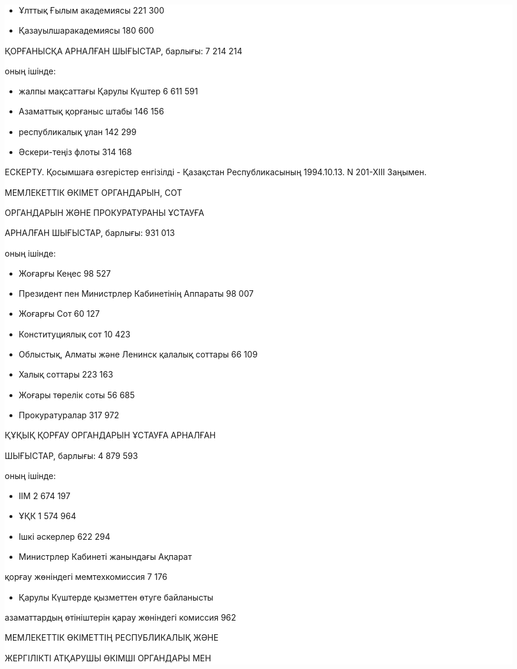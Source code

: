 - Ұлттық Ғылым академиясы 221 300

- Қазауылшаракадемиясы 180 600

ҚОРҒАНЫСҚА АРНАЛҒАН ШЫҒЫСТАР, барлығы: 7 214 214

оның iшiнде:

- жалпы мақсаттағы Қарулы Күштер 6 611 591

- Азаматтық қорғаныс штабы 146 156

- республикалық ұлан 142 299

- Әскери-теңiз флоты 314 168

ЕСКЕРТУ. Қосымшаға өзгерiстер енгiзiлдi - Қазақстан Республикасының 1994.10.13. N 201-XIII Заңымен.

МЕМЛЕКЕТТIК ӨКIМЕТ ОРГАНДАРЫН, СОТ

ОРГАНДАРЫН ЖӘНЕ ПРОКУРАТУРАНЫ ҰСТАУҒА

АРНАЛҒАН ШЫҒЫСТАР, барлығы: 931 013

оның iшiнде:

- Жоғарғы Кеңес 98 527

- Президент пен Министрлер Кабинетiнiң Аппараты 98 007

- Жоғарғы Сот 60 127

- Конституциялық сот 10 423

- Облыстық, Алматы және Ленинск қалалық соттары 66 109

- Халық соттары 223 163

- Жоғары төрелiк соты 56 685

- Прокуратуралар 317 972

ҚҰҚЫҚ ҚОРҒАУ ОРГАНДАРЫН ҰСТАУҒА АРНАЛҒАН

ШЫҒЫСТАР, барлығы: 4 879 593

оның iшiнде:

- IIМ 2 674 197

- ҰҚК 1 574 964

- Iшкi әскерлер 622 294

- Министрлер Кабинетi жанындағы Ақпарат

қорғау жөнiндегi мемтехкомиссия 7 176

- Қарулы Күштерде қызметтен өтуге байланысты

азаматтардың өтiнiштерiн қарау жөнiндегi комиссия 962

МЕМЛЕКЕТТIК ӨКIМЕТТIҢ РЕСПУБЛИКАЛЫҚ ЖӘНЕ

ЖЕРГIЛIКТI АТҚАРУШЫ ӨКIМШI ОРГАНДАРЫ МЕН
